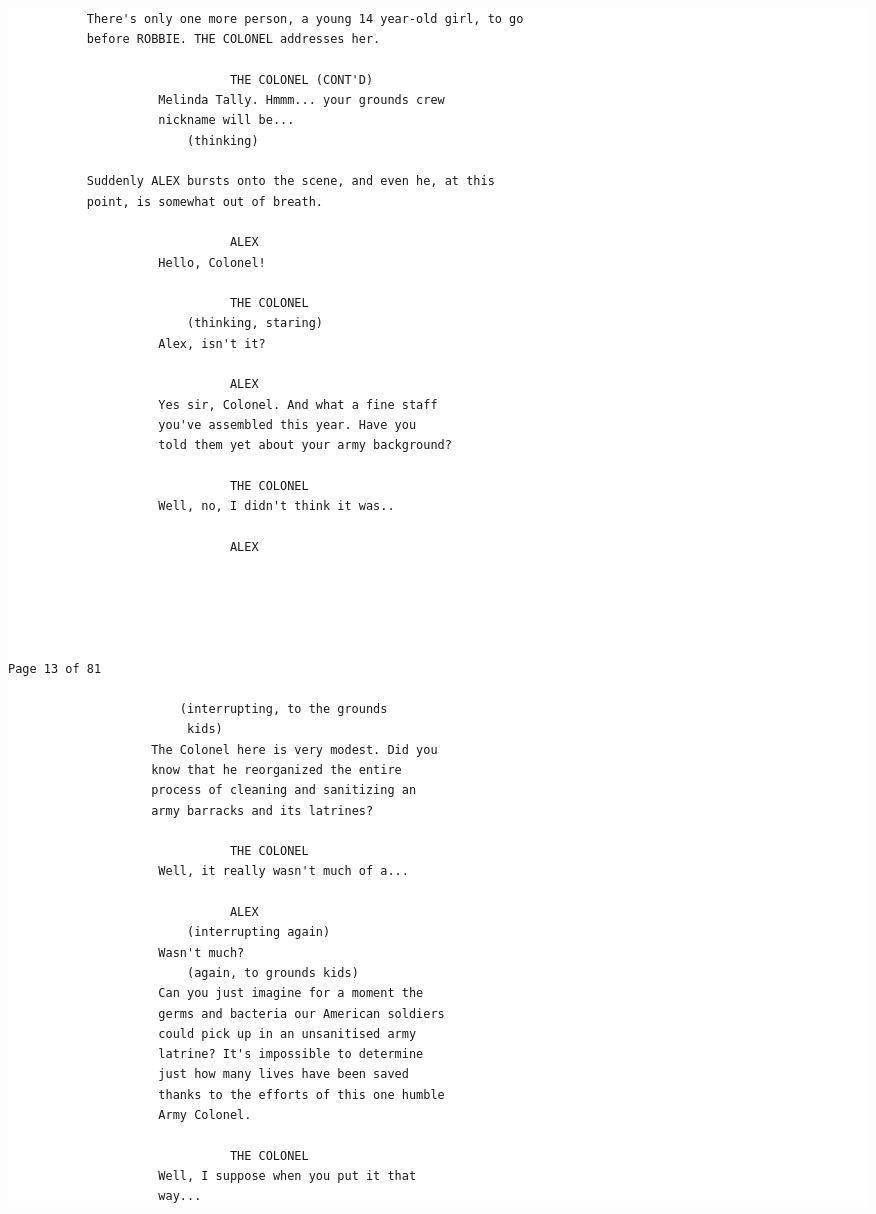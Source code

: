                There's only one more person, a young 14 year-old girl, to go
               before ROBBIE. THE COLONEL addresses her.

                                   THE COLONEL (CONT'D)
                         Melinda Tally. Hmmm... your grounds crew
                         nickname will be...
                             (thinking)

               Suddenly ALEX bursts onto the scene, and even he, at this
               point, is somewhat out of breath.

                                   ALEX
                         Hello, Colonel!

                                   THE COLONEL
                             (thinking, staring)
                         Alex, isn't it?

                                   ALEX
                         Yes sir, Colonel. And what a fine staff
                         you've assembled this year. Have you
                         told them yet about your army background?

                                   THE COLONEL
                         Well, no, I didn't think it was..

                                   ALEX





    Page 13 of 81

                            (interrupting, to the grounds
                             kids)
                        The Colonel here is very modest. Did you
                        know that he reorganized the entire
                        process of cleaning and sanitizing an
                        army barracks and its latrines?

                                   THE COLONEL
                         Well, it really wasn't much of a...

                                   ALEX
                             (interrupting again)
                         Wasn't much?
                             (again, to grounds kids)
                         Can you just imagine for a moment the
                         germs and bacteria our American soldiers
                         could pick up in an unsanitised army
                         latrine? It's impossible to determine
                         just how many lives have been saved
                         thanks to the efforts of this one humble
                         Army Colonel.

                                   THE COLONEL
                         Well, I suppose when you put it that
                         way...
